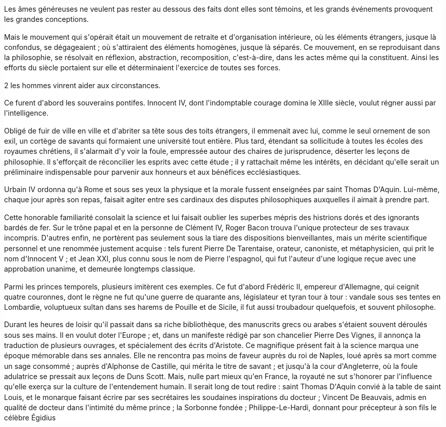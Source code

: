 Les âmes généreuses ne veulent
pas rester au dessous des faits dont elles sont témoins, et les grands
événements provoquent les grandes conceptions.

Mais le mouvement qui s'opérait
était un mouvement de retraite et d'organisation intérieure, où les éléments
étrangers, jusque là confondus, se dégageaient ; où s'attiraient des éléments
homogènes, jusque là séparés. Ce mouvement, en se reproduisant dans la
philosophie, se résolvait en réflexion, abstraction, recomposition,
c'est-à-dire, dans les actes même qui la constituent. Ainsi les efforts du
siècle portaient sur elle et déterminaient l'exercice de toutes ses forces.

2 les hommes vinrent aider aux circonstances.

Ce furent d'abord les souverains
pontifes. Innocent IV, dont l'indomptable courage domina le XIIIe siècle,
voulut régner aussi par l'intelligence.

Obligé de fuir de ville en ville
et d'abriter sa tête sous des toits étrangers, il emmenait avec lui, comme le
seul ornement de son exil, un cortège de savants qui formaient une université
tout entière. Plus tard, étendant sa sollicitude à toutes les écoles des
royaumes chrétiens, il s'alarmait d'y voir la foule, empressée autour des
chaires de jurisprudence, déserter les leçons de philosophie. Il s'efforçait de
réconcilier les esprits avec cette étude ; il y rattachait même les intérêts,
en décidant qu'elle serait un préliminaire indispensable pour parvenir aux
honneurs et aux bénéfices ecclésiastiques.

Urbain IV ordonna qu'à Rome et
sous ses yeux la physique et la morale fussent enseignées par saint Thomas
D'Aquin. Lui-même, chaque jour après son repas, faisait agiter entre ses
cardinaux des disputes philosophiques auxquelles il aimait à prendre part.

Cette honorable familiarité
consolait la science et lui faisait oublier les superbes mépris des histrions
dorés et des ignorants bardés de fer. Sur le trône papal et en la personne de
Clément IV, Roger Bacon trouva l'unique protecteur de ses travaux incompris.
D'autres enfin, ne portèrent pas seulement sous la tiare des dispositions
bienveillantes, mais un mérite scientifique personnel et une renommée justement
acquise : tels furent Pierre De Tarentaise, orateur, canoniste, et
métaphysicien, qui prit le nom d'Innocent V ; et Jean XXI, plus connu sous le
nom de Pierre l'espagnol, qui fut l'auteur d'une logique reçue avec une
approbation unanime, et demeurée longtemps classique.

Parmi les princes temporels,
plusieurs imitèrent ces exemples. Ce fut d'abord Frédéric II, empereur
d'Allemagne, qui ceignit quatre couronnes, dont le règne ne fut qu'une guerre
de quarante ans, législateur et tyran tour à tour : vandale sous ses tentes en
Lombardie, voluptueux sultan dans ses harems de Pouille et de Sicile, il fut aussi
troubadour quelquefois, et souvent philosophe.

Durant les heures de loisir
qu'il passait dans sa riche bibliothèque, des manuscrits grecs ou arabes
s'étaient souvent déroulés sous ses mains. Il en voulut doter l'Europe ; et,
dans un manifeste rédigé par son chancelier Pierre Des Vignes, il annonça la
traduction de plusieurs ouvrages, et spécialement des écrits d'Aristote. Ce
magnifique présent fait à la science marqua une époque mémorable dans ses
annales. Elle ne rencontra pas moins de faveur auprès du roi de Naples, loué
après sa mort comme un sage consommé ; auprès d'Alphonse de Castille, qui
mérita le titre de savant ; et jusqu'à la cour d'Angleterre, où la foule
adulatrice se pressait aux leçons de Duns Scott. Mais, nulle part mieux qu'en France,
la royauté ne sut s'honorer par l'influence qu'elle exerça sur la culture de
l'entendement humain. Il serait long de tout redire : saint Thomas D'Aquin
convié à la table de saint Louis, et le monarque faisant écrire par ses
secrétaires les soudaines inspirations du docteur ; Vincent De Beauvais, admis
en qualité de docteur dans l'intimité du même prince ; la Sorbonne fondée ;
Philippe-Le-Hardi, donnant pour précepteur à son fils le célèbre Égidius